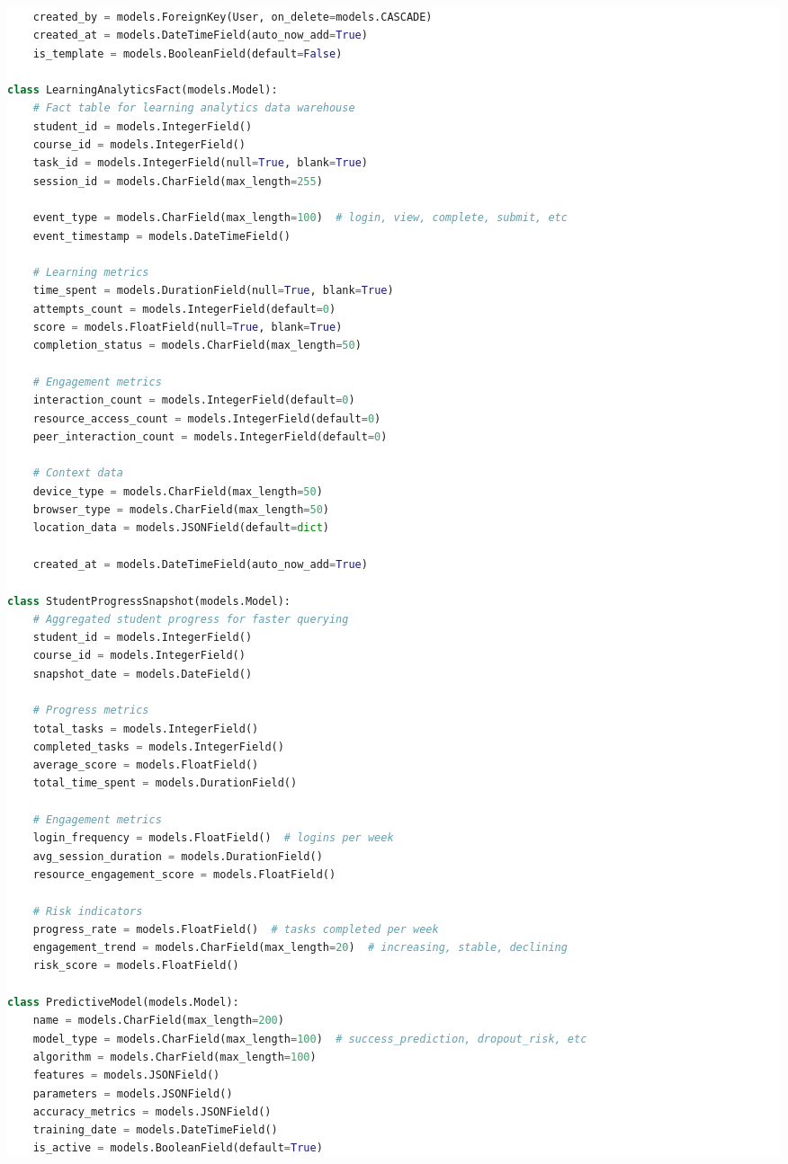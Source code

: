 ```python
    created_by = models.ForeignKey(User, on_delete=models.CASCADE)
    created_at = models.DateTimeField(auto_now_add=True)
    is_template = models.BooleanField(default=False)

class LearningAnalyticsFact(models.Model):
    # Fact table for learning analytics data warehouse
    student_id = models.IntegerField()
    course_id = models.IntegerField()
    task_id = models.IntegerField(null=True, blank=True)
    session_id = models.CharField(max_length=255)

    event_type = models.CharField(max_length=100)  # login, view, complete, submit, etc
    event_timestamp = models.DateTimeField()

    # Learning metrics
    time_spent = models.DurationField(null=True, blank=True)
    attempts_count = models.IntegerField(default=0)
    score = models.FloatField(null=True, blank=True)
    completion_status = models.CharField(max_length=50)

    # Engagement metrics
    interaction_count = models.IntegerField(default=0)
    resource_access_count = models.IntegerField(default=0)
    peer_interaction_count = models.IntegerField(default=0)

    # Context data
    device_type = models.CharField(max_length=50)
    browser_type = models.CharField(max_length=50)
    location_data = models.JSONField(default=dict)

    created_at = models.DateTimeField(auto_now_add=True)

class StudentProgressSnapshot(models.Model):
    # Aggregated student progress for faster querying
    student_id = models.IntegerField()
    course_id = models.IntegerField()
    snapshot_date = models.DateField()

    # Progress metrics
    total_tasks = models.IntegerField()
    completed_tasks = models.IntegerField()
    average_score = models.FloatField()
    total_time_spent = models.DurationField()

    # Engagement metrics
    login_frequency = models.FloatField()  # logins per week
    avg_session_duration = models.DurationField()
    resource_engagement_score = models.FloatField()

    # Risk indicators
    progress_rate = models.FloatField()  # tasks completed per week
    engagement_trend = models.CharField(max_length=20)  # increasing, stable, declining
    risk_score = models.FloatField()

class PredictiveModel(models.Model):
    name = models.CharField(max_length=200)
    model_type = models.CharField(max_length=100)  # success_prediction, dropout_risk, etc
    algorithm = models.CharField(max_length=100)
    features = models.JSONField()
    parameters = models.JSONField()
    accuracy_metrics = models.JSONField()
    training_date = models.DateTimeField()
    is_active = models.BooleanField(default=True)
```